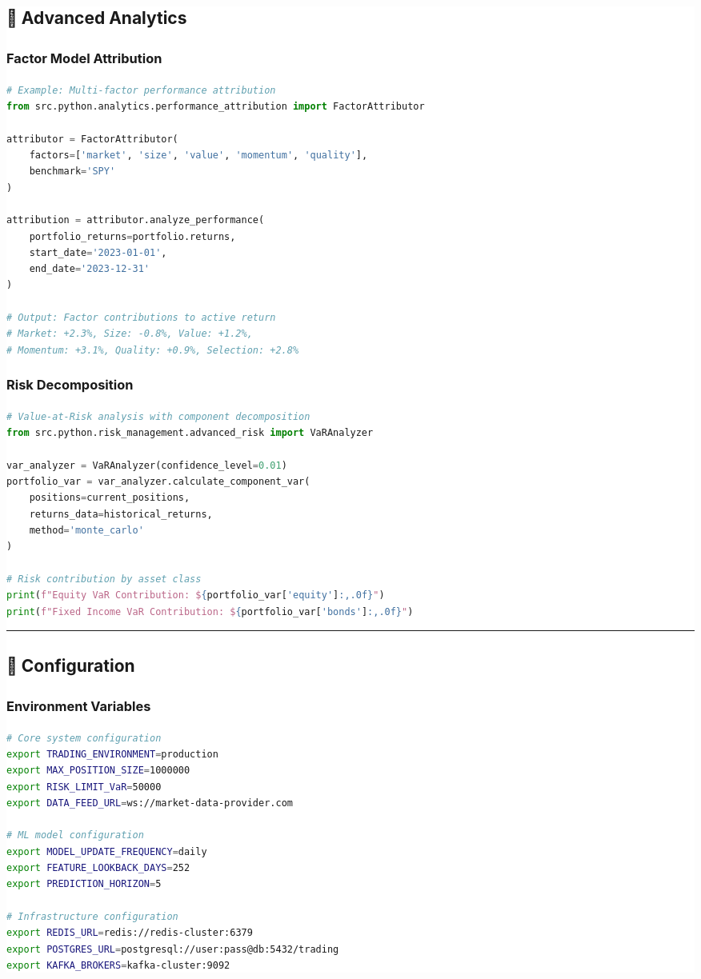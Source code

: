
## 🎯 Advanced Analytics

### Factor Model Attribution
```python
# Example: Multi-factor performance attribution
from src.python.analytics.performance_attribution import FactorAttributor

attributor = FactorAttributor(
    factors=['market', 'size', 'value', 'momentum', 'quality'],
    benchmark='SPY'
)

attribution = attributor.analyze_performance(
    portfolio_returns=portfolio.returns,
    start_date='2023-01-01',
    end_date='2023-12-31'
)

# Output: Factor contributions to active return
# Market: +2.3%, Size: -0.8%, Value: +1.2%, 
# Momentum: +3.1%, Quality: +0.9%, Selection: +2.8%
```

### Risk Decomposition
```python
# Value-at-Risk analysis with component decomposition
from src.python.risk_management.advanced_risk import VaRAnalyzer

var_analyzer = VaRAnalyzer(confidence_level=0.01)
portfolio_var = var_analyzer.calculate_component_var(
    positions=current_positions,
    returns_data=historical_returns,
    method='monte_carlo'
)

# Risk contribution by asset class
print(f"Equity VaR Contribution: ${portfolio_var['equity']:,.0f}")
print(f"Fixed Income VaR Contribution: ${portfolio_var['bonds']:,.0f}")
```

---

## 🔧 Configuration

### Environment Variables
```bash
# Core system configuration
export TRADING_ENVIRONMENT=production
export MAX_POSITION_SIZE=1000000
export RISK_LIMIT_VaR=50000
export DATA_FEED_URL=ws://market-data-provider.com

# ML model configuration
export MODEL_UPDATE_FREQUENCY=daily
export FEATURE_LOOKBACK_DAYS=252
export PREDICTION_HORIZON=5

# Infrastructure configuration
export REDIS_URL=redis://redis-cluster:6379
export POSTGRES_URL=postgresql://user:pass@db:5432/trading
export KAFKA_BROKERS=kafka-cluster:9092
```